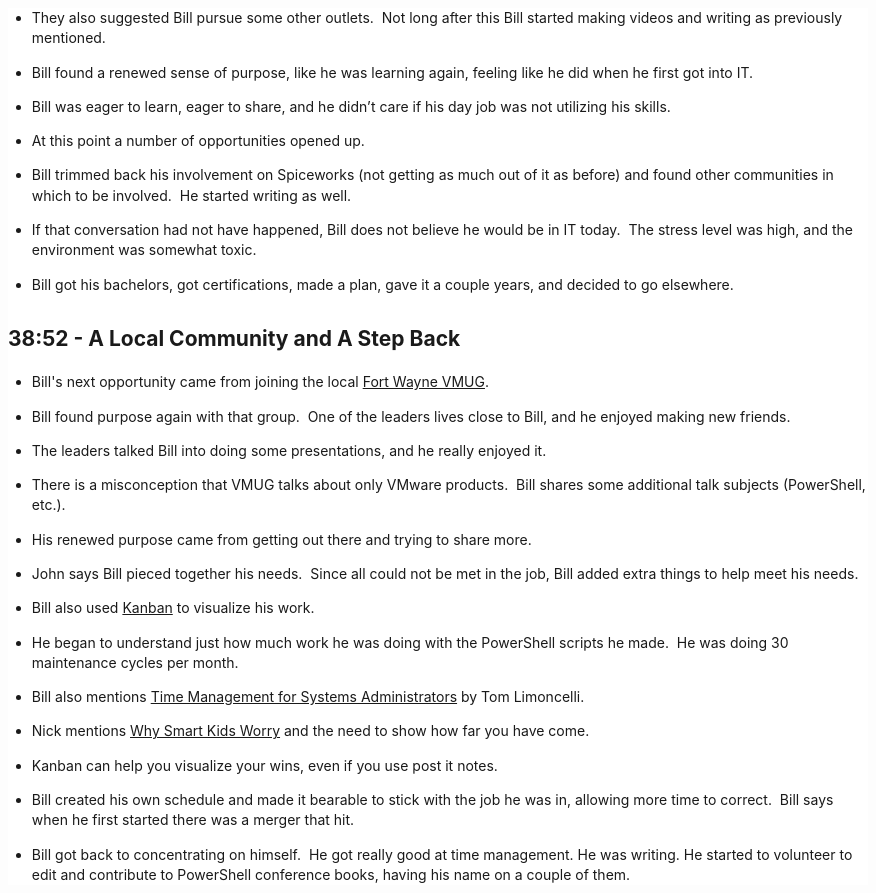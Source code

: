 * They also suggested Bill pursue some other outlets.  Not long after this Bill started making videos and writing as previously mentioned. 

* Bill found a renewed sense of purpose, like he was learning again, feeling like he did when he first got into IT.   

* Bill was eager to learn, eager to share, and he didn’t care if his day job was not utilizing his skills. 

* At this point a number of opportunities opened up. 

* Bill trimmed back his involvement on Spiceworks (not getting as much out of it as before) and found other communities in which to be involved.  He started writing as well. 

* If that conversation had not have happened, Bill does not believe he would be in IT today.  The stress level was high, and the environment was somewhat toxic.   

* Bill got his bachelors, got certifications, made a plan, gave it a couple years, and decided to go elsewhere. 

## 38:52 - A Local Community and A Step Back 

* Bill's next opportunity came from joining the local [Fort Wayne VMUG](https://mobile.twitter.com/fortwaynevmug). 

* Bill found purpose again with that group.  One of the leaders lives close to Bill, and he enjoyed making new friends. 

* The leaders talked Bill into doing some presentations, and he really enjoyed it.   

* There is a misconception that VMUG talks about only VMware products.  Bill shares some additional talk subjects (PowerShell, etc.). 

* His renewed purpose came from getting out there and trying to share more. 

* John says Bill pieced together his needs.  Since all could not be met in the job, Bill added extra things to help meet his needs. 

* Bill also used [Kanban](https://kanbanize.com/kanban-resources/getting-started/what-is-kanban) to visualize his work.   

* He began to understand just how much work he was doing with the PowerShell scripts he made.  He was doing 30 maintenance cycles per month. 

* Bill also mentions [Time Management for Systems Administrators](https://www.amazon.com/Time-Management-System-Administrators-Working/dp/0596007833) by Tom Limoncelli. 

* Nick mentions [Why Smart Kids Worry](https://www.amazon.com/Why-Smart-Kids-Worry-Parents/dp/140228425X) and the need to show how far you have come. 

* Kanban can help you visualize your wins, even if you use post it notes. 

* Bill created his own schedule and made it bearable to stick with the job he was in, allowing more time to correct.  Bill says when he first started there was a merger that hit. 

* Bill got back to concentrating on himself.  He got really good at time management. He was writing. He started to volunteer to edit and contribute to PowerShell conference books, having his name on a couple of them. 
